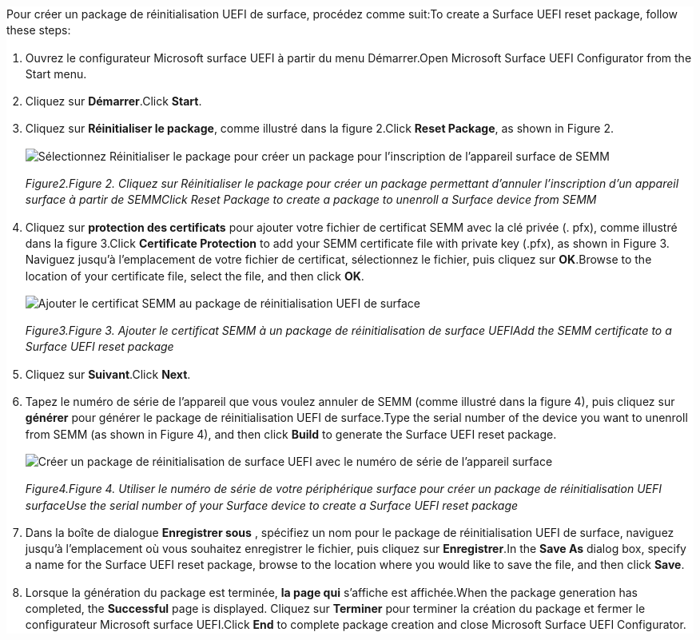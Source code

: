 <span data-ttu-id="9f7b6-126">Pour créer un package de réinitialisation UEFI de surface, procédez comme suit:</span><span class="sxs-lookup"><span data-stu-id="9f7b6-126">To create a Surface UEFI reset package, follow these steps:</span></span>

1. <span data-ttu-id="9f7b6-127">Ouvrez le configurateur Microsoft surface UEFI à partir du menu Démarrer.</span><span class="sxs-lookup"><span data-stu-id="9f7b6-127">Open Microsoft Surface UEFI Configurator from the Start menu.</span></span>
2. <span data-ttu-id="9f7b6-128">Cliquez sur **Démarrer**.</span><span class="sxs-lookup"><span data-stu-id="9f7b6-128">Click **Start**.</span></span>
3. <span data-ttu-id="9f7b6-129">Cliquez sur **Réinitialiser le package**, comme illustré dans la figure 2.</span><span class="sxs-lookup"><span data-stu-id="9f7b6-129">Click **Reset Package**, as shown in Figure 2.</span></span>

   ![Sélectionnez Réinitialiser le package pour créer un package pour l’inscription de l’appareil surface de SEMM](images/surface-semm-unenroll-fig2.png "Select Reset Package to create a package to unenroll Surface device from SEMM")

   *<span data-ttu-id="9f7b6-131">Figure2.</span><span class="sxs-lookup"><span data-stu-id="9f7b6-131">Figure 2.</span></span> <span data-ttu-id="9f7b6-132">Cliquez sur Réinitialiser le package pour créer un package permettant d’annuler l’inscription d’un appareil surface à partir de SEMM</span><span class="sxs-lookup"><span data-stu-id="9f7b6-132">Click Reset Package to create a package to unenroll a Surface device from SEMM</span></span>*

4. <span data-ttu-id="9f7b6-133">Cliquez sur **protection des certificats** pour ajouter votre fichier de certificat SEMM avec la clé privée (. pfx), comme illustré dans la figure 3.</span><span class="sxs-lookup"><span data-stu-id="9f7b6-133">Click **Certificate Protection** to add your SEMM certificate file with private key (.pfx), as shown in Figure 3.</span></span> <span data-ttu-id="9f7b6-134">Naviguez jusqu’à l’emplacement de votre fichier de certificat, sélectionnez le fichier, puis cliquez sur **OK**.</span><span class="sxs-lookup"><span data-stu-id="9f7b6-134">Browse to the location of your certificate file, select the file, and then click **OK**.</span></span>

   ![Ajouter le certificat SEMM au package de réinitialisation UEFI de surface](images/surface-semm-unenroll-fig3.png "Add the SEMM certificate to Surface UEFI reset package")

   *<span data-ttu-id="9f7b6-136">Figure3.</span><span class="sxs-lookup"><span data-stu-id="9f7b6-136">Figure 3.</span></span> <span data-ttu-id="9f7b6-137">Ajouter le certificat SEMM à un package de réinitialisation de surface UEFI</span><span class="sxs-lookup"><span data-stu-id="9f7b6-137">Add the SEMM certificate to a Surface UEFI reset package</span></span>*

5. <span data-ttu-id="9f7b6-138">Cliquez sur **Suivant**.</span><span class="sxs-lookup"><span data-stu-id="9f7b6-138">Click **Next**.</span></span>
6. <span data-ttu-id="9f7b6-139">Tapez le numéro de série de l’appareil que vous voulez annuler de SEMM (comme illustré dans la figure 4), puis cliquez sur **générer** pour générer le package de réinitialisation UEFI de surface.</span><span class="sxs-lookup"><span data-stu-id="9f7b6-139">Type the serial number of the device you want to unenroll from SEMM (as shown in Figure 4), and then click **Build** to generate the Surface UEFI reset package.</span></span>

   ![Créer un package de réinitialisation de surface UEFI avec le numéro de série de l’appareil surface](images/surface-semm-unenroll-fig4.png "Create a Surface UEFI reset package with serial number of Surface device")

   *<span data-ttu-id="9f7b6-141">Figure4.</span><span class="sxs-lookup"><span data-stu-id="9f7b6-141">Figure 4.</span></span> <span data-ttu-id="9f7b6-142">Utiliser le numéro de série de votre périphérique surface pour créer un package de réinitialisation UEFI surface</span><span class="sxs-lookup"><span data-stu-id="9f7b6-142">Use the serial number of your Surface device to create a Surface UEFI reset package</span></span>*

7. <span data-ttu-id="9f7b6-143">Dans la boîte de dialogue **Enregistrer sous** , spécifiez un nom pour le package de réinitialisation UEFI de surface, naviguez jusqu’à l’emplacement où vous souhaitez enregistrer le fichier, puis cliquez sur **Enregistrer**.</span><span class="sxs-lookup"><span data-stu-id="9f7b6-143">In the **Save As** dialog box, specify a name for the Surface UEFI reset package, browse to the location where you would like to save the file, and then click **Save**.</span></span>
8. <span data-ttu-id="9f7b6-144">Lorsque la génération du package est terminée, **la page qui** s’affiche est affichée.</span><span class="sxs-lookup"><span data-stu-id="9f7b6-144">When the package generation has completed, the **Successful** page is displayed.</span></span> <span data-ttu-id="9f7b6-145">Cliquez sur **Terminer** pour terminer la création du package et fermer le configurateur Microsoft surface UEFI.</span><span class="sxs-lookup"><span data-stu-id="9f7b6-145">Click **End** to complete package creation and close Microsoft Surface UEFI Configurator.</span></span>

